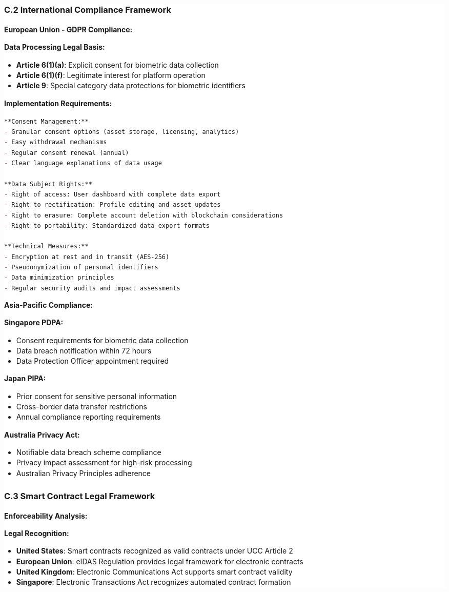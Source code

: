 ### C.2 International Compliance Framework

**European Union - GDPR Compliance:**

**Data Processing Legal Basis:**
- **Article 6(1)(a)**: Explicit consent for biometric data collection
- **Article 6(1)(f)**: Legitimate interest for platform operation
- **Article 9**: Special category data protections for biometric identifiers

**Implementation Requirements:**
```markdown
**Consent Management:**
- Granular consent options (asset storage, licensing, analytics)
- Easy withdrawal mechanisms
- Regular consent renewal (annual)
- Clear language explanations of data usage

**Data Subject Rights:**
- Right of access: User dashboard with complete data export
- Right to rectification: Profile editing and asset updates
- Right to erasure: Complete account deletion with blockchain considerations
- Right to portability: Standardized data export formats

**Technical Measures:**
- Encryption at rest and in transit (AES-256)
- Pseudonymization of personal identifiers
- Data minimization principles
- Regular security audits and impact assessments
```

**Asia-Pacific Compliance:**

**Singapore PDPA:**
- Consent requirements for biometric data collection
- Data breach notification within 72 hours
- Data Protection Officer appointment required

**Japan PIPA:**
- Prior consent for sensitive personal information
- Cross-border data transfer restrictions
- Annual compliance reporting requirements

**Australia Privacy Act:**
- Notifiable data breach scheme compliance
- Privacy impact assessment for high-risk processing
- Australian Privacy Principles adherence

### C.3 Smart Contract Legal Framework

**Enforceability Analysis:**

**Legal Recognition:**
- **United States**: Smart contracts recognized as valid contracts under UCC Article 2
- **European Union**: eIDAS Regulation provides legal framework for electronic contracts
- **United Kingdom**: Electronic Communications Act supports smart contract validity
- **Singapore**: Electronic Transactions Act recognizes automated contract formation
